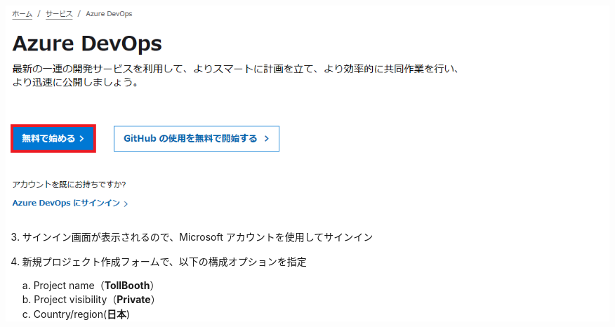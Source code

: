    <img src="images/devops-new-organization.png" width="650" />

3. サインイン画面が表示されるので、Microsoft アカウントを使用してサインイン
4. 新規プロジェクト作成フォームで、以下の構成オプションを指定

   a. Project name（**TollBooth**）  
   b. Project visibility（**Private**）  
   c. Country/region(**日本**)
